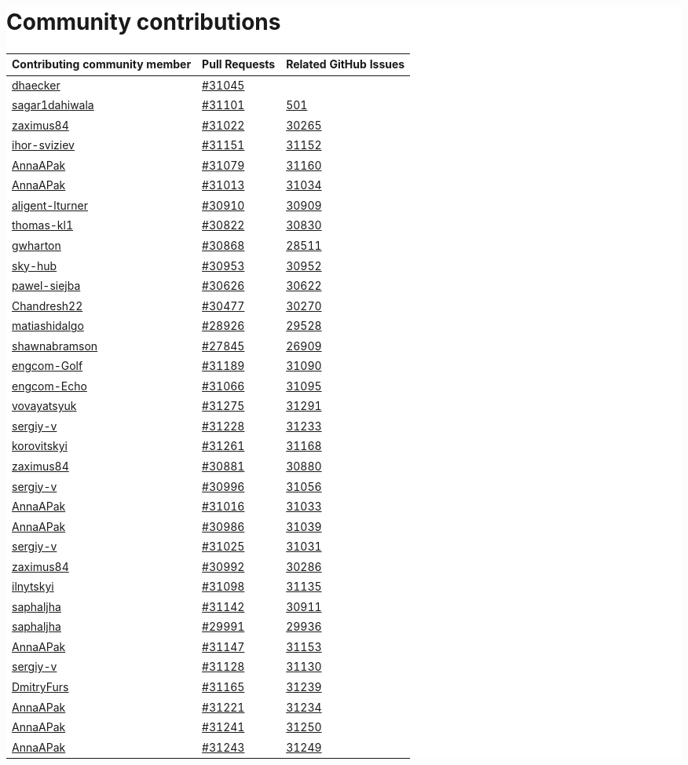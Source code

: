 # Community contributions

| Contributing community member | Pull Requests | Related GitHub Issues |
| ------- | ------- | ------- |
| [dhaecker](https://github.com/dhaecker) | [#31045](https://github.com/magento/magento2/pull/31045) |  |
| [sagar1dahiwala](https://github.com/sagar1dahiwala) | [#31101](https://github.com/magento/magento2/pull/31101) | [501](https://github.com/magento/magento2/issues/501) |
| [zaximus84](https://github.com/zaximus84) | [#31022](https://github.com/magento/magento2/pull/31022) | [30265](https://github.com/magento/magento2/issues/30265) |
| [ihor-sviziev](https://github.com/ihor-sviziev) | [#31151](https://github.com/magento/magento2/pull/31151) | [31152](https://github.com/magento/magento2/issues/31152) |
| [AnnaAPak](https://github.com/AnnaAPak) | [#31079](https://github.com/magento/magento2/pull/31079) | [31160](https://github.com/magento/magento2/issues/31160) |
| [AnnaAPak](https://github.com/AnnaAPak) | [#31013](https://github.com/magento/magento2/pull/31013) | [31034](https://github.com/magento/magento2/issues/31034) |
| [aligent-lturner](https://github.com/aligent-lturner) | [#30910](https://github.com/magento/magento2/pull/30910) | [30909](https://github.com/magento/magento2/issues/30909) |
| [thomas-kl1](https://github.com/thomas-kl1) | [#30822](https://github.com/magento/magento2/pull/30822) | [30830](https://github.com/magento/magento2/issues/30830) |
| [gwharton](https://github.com/gwharton) | [#30868](https://github.com/magento/magento2/pull/30868) | [28511](https://github.com/magento/magento2/issues/28511) |
| [sky-hub](https://github.com/sky-hub) | [#30953](https://github.com/magento/magento2/pull/30953) | [30952](https://github.com/magento/magento2/issues/30952) |
| [pawel-siejba](https://github.com/pawel-siejba) | [#30626](https://github.com/magento/magento2/pull/30626) | [30622](https://github.com/magento/magento2/issues/30622) |
| [Chandresh22](https://github.com/Chandresh22) | [#30477](https://github.com/magento/magento2/pull/30477) | [30270](https://github.com/magento/magento2/issues/30270) |
| [matiashidalgo](https://github.com/matiashidalgo) | [#28926](https://github.com/magento/magento2/pull/28926) | [29528](https://github.com/magento/magento2/issues/29528) |
| [shawnabramson](https://github.com/shawnabramson) | [#27845](https://github.com/magento/magento2/pull/27845) | [26909](https://github.com/magento/magento2/issues/26909) |
| [engcom-Golf](https://github.com/engcom-Golf) | [#31189](https://github.com/magento/magento2/pull/31189) | [31090](https://github.com/magento/magento2/issues/31090) |
| [engcom-Echo](https://github.com/engcom-Echo) | [#31066](https://github.com/magento/magento2/pull/31066) | [31095](https://github.com/magento/magento2/issues/31095) |
| [vovayatsyuk](https://github.com/vovayatsyuk) | [#31275](https://github.com/magento/magento2/pull/31275) | [31291](https://github.com/magento/magento2/issues/31291) |
| [sergiy-v](https://github.com/sergiy-v) | [#31228](https://github.com/magento/magento2/pull/31228) | [31233](https://github.com/magento/magento2/issues/31233) |
| [korovitskyi](https://github.com/korovitskyi) | [#31261](https://github.com/magento/magento2/pull/31261) | [31168](https://github.com/magento/magento2/issues/31168) |
| [zaximus84](https://github.com/zaximus84) | [#30881](https://github.com/magento/magento2/pull/30881) | [30880](https://github.com/magento/magento2/issues/30880) |
| [sergiy-v](https://github.com/sergiy-v) | [#30996](https://github.com/magento/magento2/pull/30996) | [31056](https://github.com/magento/magento2/issues/31056) |
| [AnnaAPak](https://github.com/AnnaAPak) | [#31016](https://github.com/magento/magento2/pull/31016) | [31033](https://github.com/magento/magento2/issues/31033) |
| [AnnaAPak](https://github.com/AnnaAPak) | [#30986](https://github.com/magento/magento2/pull/30986) | [31039](https://github.com/magento/magento2/issues/31039) |
| [sergiy-v](https://github.com/sergiy-v) | [#31025](https://github.com/magento/magento2/pull/31025) | [31031](https://github.com/magento/magento2/issues/31031) |
| [zaximus84](https://github.com/zaximus84) | [#30992](https://github.com/magento/magento2/pull/30992) | [30286](https://github.com/magento/magento2/issues/30286) |
| [ilnytskyi](https://github.com/ilnytskyi) | [#31098](https://github.com/magento/magento2/pull/31098) | [31135](https://github.com/magento/magento2/issues/31135) |
| [saphaljha](https://github.com/saphaljha) | [#31142](https://github.com/magento/magento2/pull/31142) | [30911](https://github.com/magento/magento2/issues/30911) |
| [saphaljha](https://github.com/saphaljha) | [#29991](https://github.com/magento/magento2/pull/29991) | [29936](https://github.com/magento/magento2/issues/29936) |
| [AnnaAPak](https://github.com/AnnaAPak) | [#31147](https://github.com/magento/magento2/pull/31147) | [31153](https://github.com/magento/magento2/issues/31153) |
| [sergiy-v](https://github.com/sergiy-v) | [#31128](https://github.com/magento/magento2/pull/31128) | [31130](https://github.com/magento/magento2/issues/31130) |
| [DmitryFurs](https://github.com/DmitryFurs) | [#31165](https://github.com/magento/magento2/pull/31165) | [31239](https://github.com/magento/magento2/issues/31239) |
| [AnnaAPak](https://github.com/AnnaAPak) | [#31221](https://github.com/magento/magento2/pull/31221) | [31234](https://github.com/magento/magento2/issues/31234) |
| [AnnaAPak](https://github.com/AnnaAPak) | [#31241](https://github.com/magento/magento2/pull/31241) | [31250](https://github.com/magento/magento2/issues/31250) |
| [AnnaAPak](https://github.com/AnnaAPak) | [#31243](https://github.com/magento/magento2/pull/31243) | [31249](https://github.com/magento/magento2/issues/31249) |